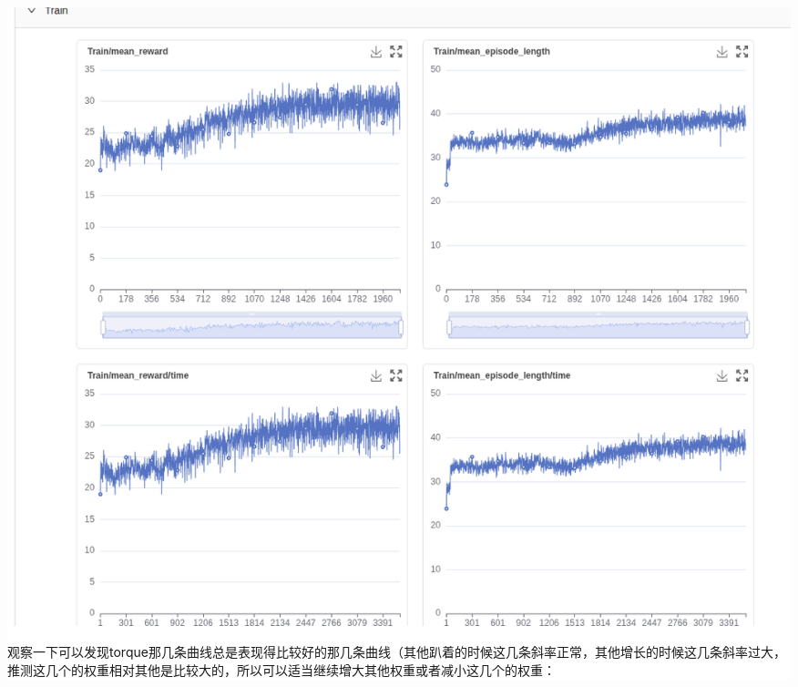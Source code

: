 ![image-20250713223754478](./assets/image-20250713223754478.png)

观察一下可以发现torque那几条曲线总是表现得比较好的那几条曲线（其他趴着的时候这几条斜率正常，其他增长的时候这几条斜率过大，推测这几个的权重相对其他是比较大的，所以可以适当继续增大其他权重或者减小这几个的权重：
